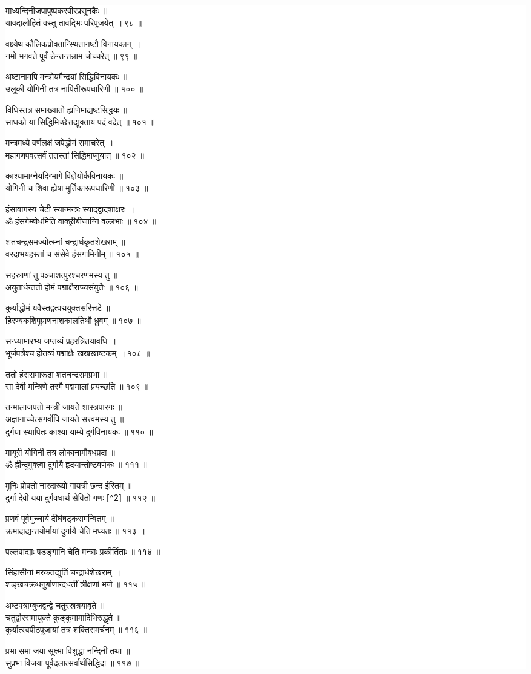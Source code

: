 माध्यन्दिनीजपापुष्पकरवीरप्रसूनकैः ॥  
यावदालोहितं वस्तु तावद्भिः परिपूजयेत् ॥ ९८ ॥   
    
वक्ष्येथ कौलिकप्रोक्तान्स्थितानष्टौ विनायकान् ॥  
नमो भगवते पूर्वं ङेन्तन्तन्नाम चोच्चरेत् ॥ ९९ ॥   
    
अष्टानामपि मन्त्रोयमैन्द्र्यां सिद्धिविनायकः ॥  
उलूकी योगिनी तत्र नापितीरूपधारिणी ॥ १०० ॥   
    
विधिस्तत्र समाख्यातो ह्यणिमाद्यष्टसिद्धयः ॥  
साधको यां सिद्धिमिच्छेत्तद्युक्ताय पदं वदेत् ॥ १०१ ॥   
    
मन्त्रमध्ये वर्णलक्षं जपेद्धोमं समाचरेत् ॥  
महागणपवत्सर्वं ततस्तां सिद्धिमाप्नुयात् ॥ १०२ ॥   
    
काश्यामाग्नेयदिग्भागे विज्ञेयोर्कविनायकः ॥  
योगिनी च शिवा ह्येषा मूर्तिकारूपधारिणी ॥ १०३ ॥   
    
हंसावागस्य चेटी स्यान्मन्त्रः स्याद्द्वादशाक्षरः ॥  
ॐ हंसगेम्बोधमिति वाक्छ्रीबीजाग्नि वल्लभाः ॥ १०४ ॥   
    
शतचन्द्रसमज्योत्स्नां चन्द्रार्धकृतशेखराम् ॥  
वरदाभयहस्तां च संसेवे हंसगामिनीम् ॥ १०५ ॥   
    
सहस्राणां तु पञ्चाशत्पुरश्चरणमस्य तु ॥  
अयुतार्धन्ततो होमं पद्माक्षैराज्यसंयुतैः ॥ १०६ ॥   
    
कुर्याद्धोमं यवैस्तद्वत्पद्मयुक्तसरित्तटे ॥  
हिरण्यकशिपुप्राणनाशकालतिथौ ध्रुवम् ॥ १०७ ॥   
    
सन्ध्यामारभ्य जप्तव्यं प्रहरत्रितयावधि ॥  
भूर्जपत्रैश्च होतव्यं पद्माक्षैः खखखाष्टकम् ॥ १०८ ॥   
    
ततो हंससमारूढा शतचन्द्रसमप्रभा ॥  
सा देवी मन्त्रिणे तस्मै पद्ममालां प्रयच्छति ॥ १०९ ॥   
    
तन्मालाजपतो मन्त्री जायते शास्त्रपारगः ॥  
अज्ञानाच्चेत्सगर्वोपि जायते सत्त्वमस्य तु ॥  
दुर्गया स्थापितः काश्या याम्ये दुर्गविनायकः ॥ ११० ॥   
    
मायूरी योगिनी तत्र लोकानामौषधप्रदा ॥  
ॐ ह्रीन्दुमुक्त्वा दुर्गायै हृदयान्तोष्टवर्णकः ॥ १११ ॥   
    
मुनिः प्रोक्तो नारदाख्यो गायत्री छन्द ईरितम् ॥  
दुर्गा देवी यया दुर्गवधार्थं सेवितो गणः [^2] ॥ ११२ ॥   
    
प्रणवं पूर्वमुच्चार्य दीर्घषट्कसमन्वितम् ॥  
क्रमादाद्यन्तयोर्मायां दुर्गायै चेति मध्यतः ॥ ११३ ॥   
    
पल्लवाद्याः षडङ्गानि चेति मन्त्राः प्रकीर्तिताः ॥ ११४ ॥   
    
सिंहासीनां मरकतद्युतिं चन्द्रार्धशेखराम् ॥  
शङ्खचक्रधनुर्बाणान्दधतीं त्रीक्षणां भजे ॥ ११५ ॥   
    
अष्टपत्राम्बुजद्वन्द्वे चतुरस्रत्रयावृते ॥  
चतुर्द्वारसमायुक्ते कुङ्कुमामादिभिरुद्धृते ॥  
कुर्यात्स्वपीठपूजायां तत्र शक्तिसमर्चनम् ॥ ११६ ॥   
    
प्रभा समा जया सूक्ष्मा विशुद्धा नन्दिनी तथा ॥  
सुप्रभा विजया पूर्वदलात्सर्वार्थसिद्धिदा ॥ ११७ ॥   
    
